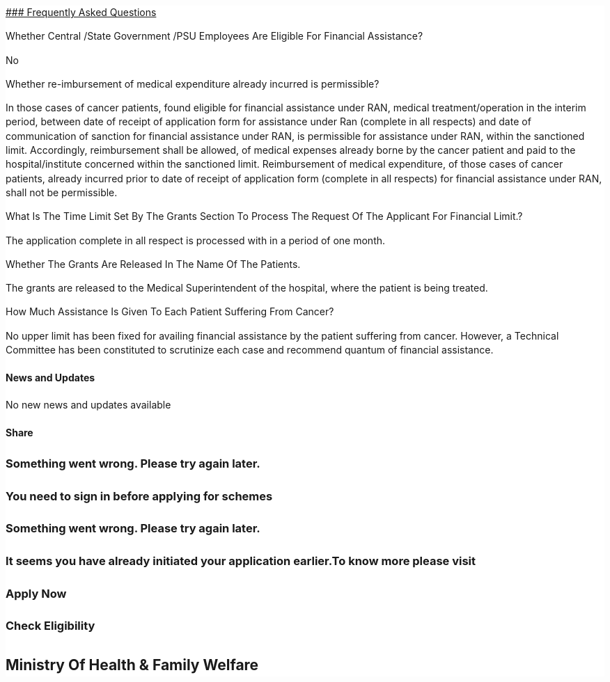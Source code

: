 [### Frequently Asked Questions](https://www.myscheme.gov.in/schemes/hmcpf#faqs)

Whether Central /State Government /PSU Employees Are Eligible For Financial Assistance?

No

Whether re-imbursement of medical expenditure already incurred is permissible?

In those cases of cancer patients, found eligible for financial assistance under RAN, medical treatment/operation in the interim period, between date of receipt of application form for assistance under Ran (complete in all respects) and date of communication of sanction for financial assistance under RAN, is permissible for assistance under RAN, within the sanctioned limit. Accordingly, reimbursement shall be allowed, of medical expenses already borne by the cancer patient and paid to the hospital/institute concerned within the sanctioned limit. Reimbursement of medical expenditure, of those cases of cancer patients, already incurred prior to date of receipt of application form (complete in all respects) for financial assistance under RAN, shall not be permissible.

What Is The Time Limit Set By The Grants Section To Process The Request Of The Applicant For Financial Limit.?

The application complete in all respect is processed with in a period of one month.

Whether The Grants Are Released In The Name Of The Patients.

The grants are released to the Medical Superintendent of the hospital, where the patient is being treated.

How Much Assistance Is Given To Each Patient Suffering From Cancer?

No upper limit has been fixed for availing financial assistance by the patient suffering from cancer. However, a Technical Committee has been constituted to scrutinize each case and recommend quantum of financial assistance.

#### News and Updates

No new news and updates available

#### Share

### Something went wrong. Please try again later.

### 

### You need to sign in before applying for schemes

### Something went wrong. Please try again later.

### It seems you have already initiated your application earlier.To know more please visit

### Apply Now

### Check Eligibility

Ministry Of Health & Family Welfare
-----------------------------------
